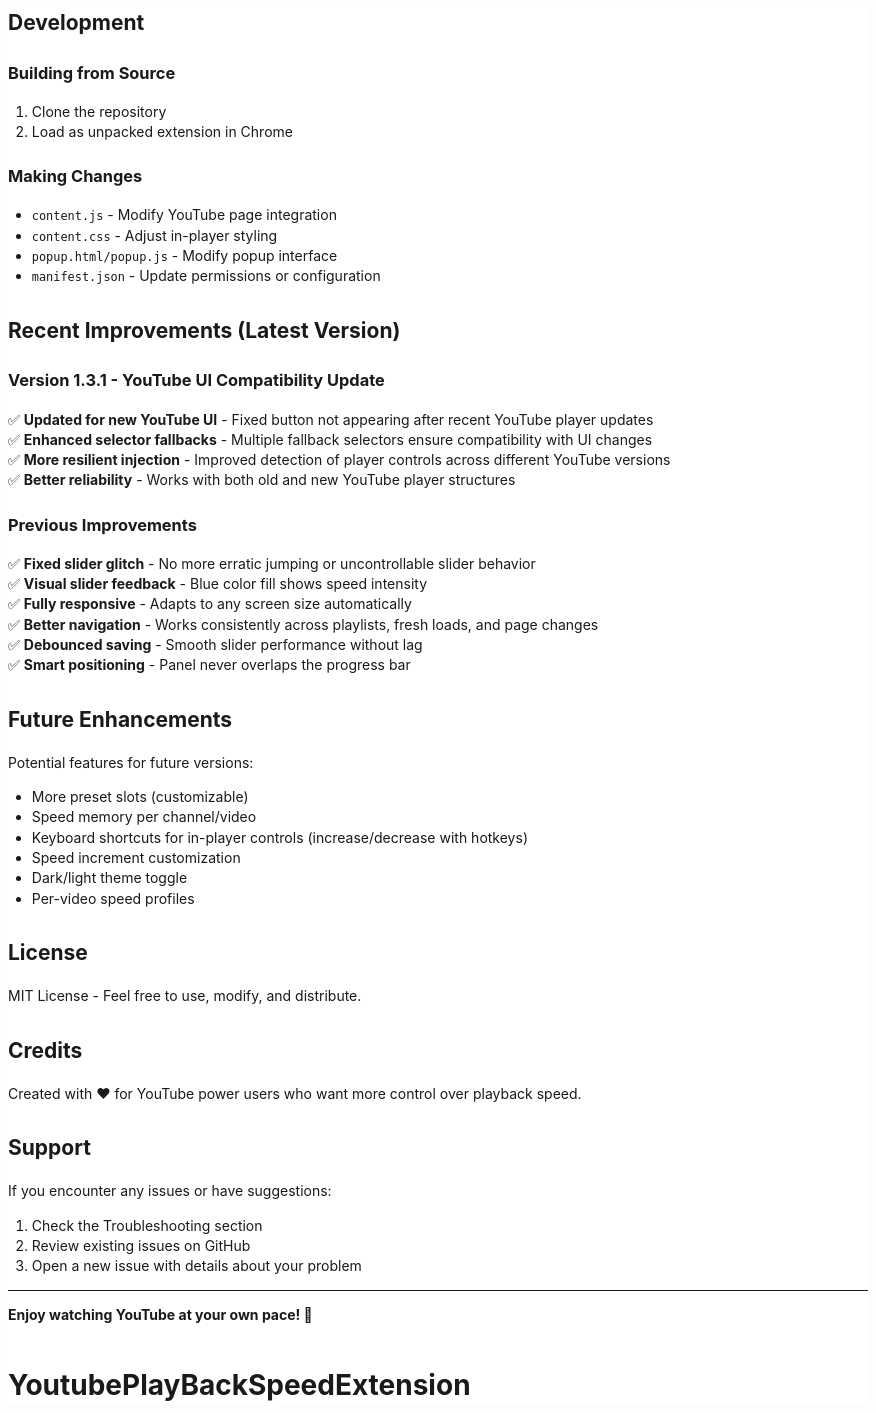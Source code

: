 ## Development

### Building from Source
1. Clone the repository
2. Load as unpacked extension in Chrome

### Making Changes
- `content.js` - Modify YouTube page integration
- `content.css` - Adjust in-player styling
- `popup.html/popup.js` - Modify popup interface
- `manifest.json` - Update permissions or configuration

## Recent Improvements (Latest Version)

### Version 1.3.1 - YouTube UI Compatibility Update
✅ **Updated for new YouTube UI** - Fixed button not appearing after recent YouTube player updates  
✅ **Enhanced selector fallbacks** - Multiple fallback selectors ensure compatibility with UI changes  
✅ **More resilient injection** - Improved detection of player controls across different YouTube versions  
✅ **Better reliability** - Works with both old and new YouTube player structures  

### Previous Improvements
✅ **Fixed slider glitch** - No more erratic jumping or uncontrollable slider behavior  
✅ **Visual slider feedback** - Blue color fill shows speed intensity  
✅ **Fully responsive** - Adapts to any screen size automatically  
✅ **Better navigation** - Works consistently across playlists, fresh loads, and page changes  
✅ **Debounced saving** - Smooth slider performance without lag  
✅ **Smart positioning** - Panel never overlaps the progress bar  

## Future Enhancements

Potential features for future versions:
- More preset slots (customizable)
- Speed memory per channel/video
- Keyboard shortcuts for in-player controls (increase/decrease with hotkeys)
- Speed increment customization
- Dark/light theme toggle
- Per-video speed profiles

## License

MIT License - Feel free to use, modify, and distribute.

## Credits

Created with ❤️ for YouTube power users who want more control over playback speed.

## Support

If you encounter any issues or have suggestions:
1. Check the Troubleshooting section
2. Review existing issues on GitHub
3. Open a new issue with details about your problem

---

**Enjoy watching YouTube at your own pace! 🚀**

# YoutubePlayBackSpeedExtension
